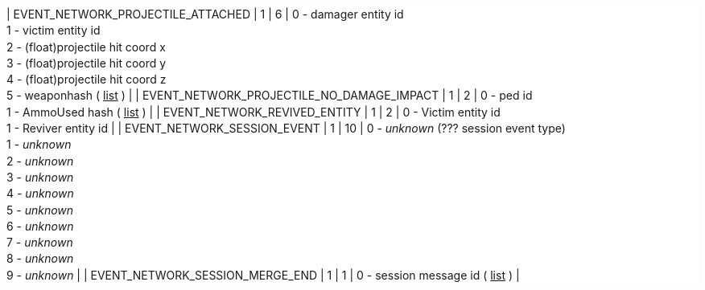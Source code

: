| EVENT_NETWORK_PROJECTILE_ATTACHED              | 1           | 6               | 0 - damager entity id<br> 1 - victim entity id<br> 2 - (float)projectile hit coord x<br> 3 - (float)projectile hit coord y<br> 4 - (float)projectile hit coord z<br> 5 - weaponhash ( [list](https://github.com/femga/rdr3_discoveries/blob/master/weapons/weapons.lua) )                                                                                                                                                                                                                                                                                                                                                                                                                                                                                                                                                                                                                                                                                                                                                                                                                                                    |
| EVENT_NETWORK_PROJECTILE_NO_DAMAGE_IMPACT      | 1           | 2               | 0 - ped id<br> 1 - AmmoUsed hash ( [list](https://github.com/femga/rdr3_discoveries/blob/master/weapons/ammo_types.lua) )                                                                                                                                                                                                                                                                                                                                                                                                                                                                                                                                                                                                                                                                                                                                                                                                                                                                                                                                                                                                    |
| EVENT_NETWORK_REVIVED_ENTITY                   | 1           | 2               | 0 - Victim entity id<br> 1 - Reviver entity id                                                                                                                                                                                                                                                                                                                                                                                                                                                                                                                                                                                                                                                                                                                                                                                                                                                                                                                                                                                                                                                                               |
| EVENT_NETWORK_SESSION_EVENT                    | 1           | 10              | 0 - <em>unknown</em> (??? session event type)<br> 1 - <em>unknown</em><br> 2 - <em>unknown</em><br> 3 - <em>unknown</em><br> 4 - <em>unknown</em><br> 5 - <em>unknown</em><br> 6 - <em>unknown</em><br> 7 - <em>unknown</em><br> 8 - <em>unknown</em><br> 9 - <em>unknown</em>                                                                                                                                                                                                                                                                                                                                                                                                                                                                                                                                                                                                                                                                                                                                                                                                                                               |
| EVENT_NETWORK_SESSION_MERGE_END                | 1           | 1               | 0 - session message id ( [list](#event_network_session_merge_end-message-ids) )                                                                                                                                                                                                                                                                                                                                                                                                                                                                                                                                                                                                                                                                                                                                                                                                                                                                                                                                                                                                                                              |